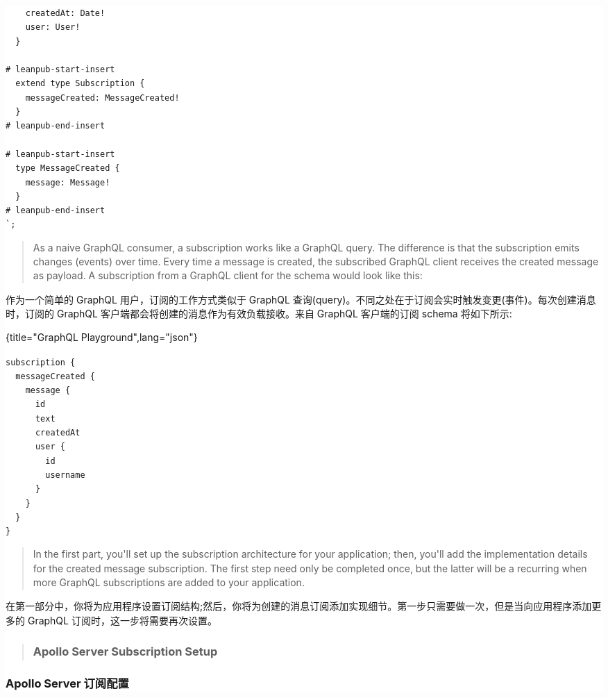 ~~~~~~~~
    createdAt: Date!
    user: User!
  }

# leanpub-start-insert
  extend type Subscription {
    messageCreated: MessageCreated!
  }
# leanpub-end-insert

# leanpub-start-insert
  type MessageCreated {
    message: Message!
  }
# leanpub-end-insert
`;
~~~~~~~~

> As a naive GraphQL consumer, a subscription works like a GraphQL query. The difference is that the subscription emits changes (events) over time. Every time a message is created, the subscribed GraphQL client receives the created message as payload. A subscription from a GraphQL client for the schema would look like this:

作为一个简单的 GraphQL 用户，订阅的工作方式类似于 GraphQL 查询(query)。不同之处在于订阅会实时触发变更(事件)。每次创建消息时，订阅的 GraphQL 客户端都会将创建的消息作为有效负载接收。来自 GraphQL 客户端的订阅 schema 将如下所示:

{title="GraphQL Playground",lang="json"}
~~~~~~~~
subscription {
  messageCreated {
    message {
      id
      text
      createdAt
      user {
        id
        username
      }
    }
  }
}
~~~~~~~~

> In the first part, you'll set up the subscription architecture for your application; then, you'll add the implementation details for the created message subscription. The first step need only be completed once, but the latter will be a recurring when more GraphQL subscriptions are added to your application.

在第一部分中，你将为应用程序设置订阅结构;然后，你将为创建的消息订阅添加实现细节。第一步只需要做一次，但是当向应用程序添加更多的 GraphQL 订阅时，这一步将需要再次设置。

> ### Apollo Server Subscription Setup

### Apollo Server 订阅配置
